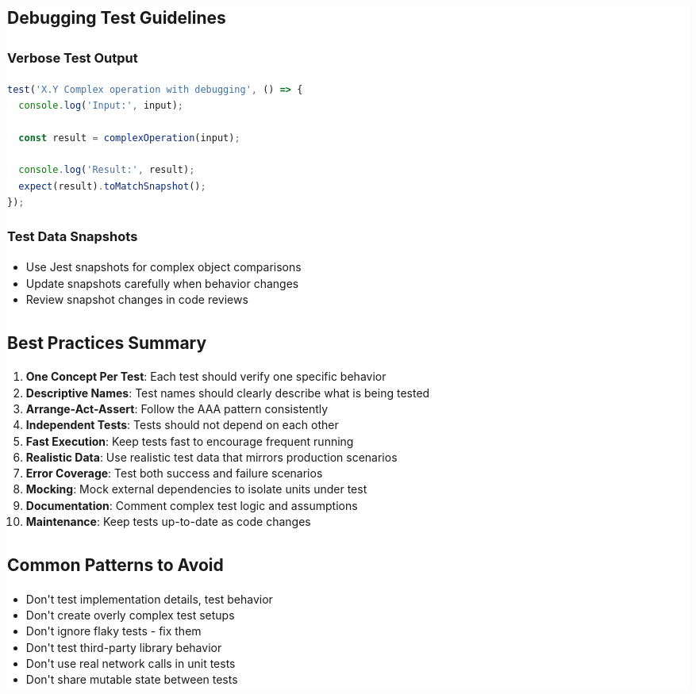 ## Debugging Test Guidelines

### Verbose Test Output
```javascript
test('X.Y Complex operation with debugging', () => {
  console.log('Input:', input);
  
  const result = complexOperation(input);
  
  console.log('Result:', result);
  expect(result).toMatchSnapshot();
});
```

### Test Data Snapshots
- Use Jest snapshots for complex object comparisons
- Update snapshots carefully when behavior changes
- Review snapshot changes in code reviews

## Best Practices Summary

1. **One Concept Per Test**: Each test should verify one specific behavior
2. **Descriptive Names**: Test names should clearly describe what is being tested
3. **Arrange-Act-Assert**: Follow the AAA pattern consistently
4. **Independent Tests**: Tests should not depend on each other
5. **Fast Execution**: Keep tests fast to encourage frequent running
6. **Realistic Data**: Use realistic test data that mirrors production scenarios
7. **Error Coverage**: Test both success and failure scenarios
8. **Mocking**: Mock external dependencies to isolate units under test
9. **Documentation**: Comment complex test logic and assumptions
10. **Maintenance**: Keep tests up-to-date as code changes

## Common Patterns to Avoid

- Don't test implementation details, test behavior
- Don't create overly complex test setups
- Don't ignore flaky tests - fix them
- Don't test third-party library behavior
- Don't use real network calls in unit tests
- Don't share mutable state between tests

